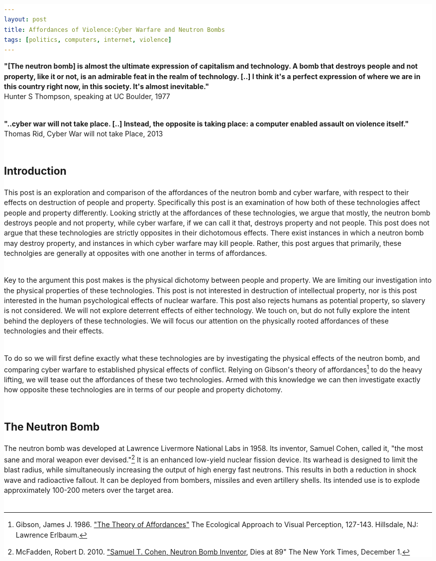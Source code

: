 ```yaml
---
layout: post
title: Affordances of Violence:Cyber Warfare and Neutron Bombs
tags: [politics, computers, internet, violence]
---
```


**"[The neutron bomb] is almost the ultimate expression of capitalism and technology. A bomb that destroys people and not property, like it or not, is an admirable feat in the realm of technology. [..] I think it's a perfect expression of where we are in this country right now, in this society. It's almost inevitable."**  
Hunter S Thompson, speaking at UC Boulder, 1977  
<br/>

**"..cyber war will not take place. [..] Instead, the opposite is taking place: a computer enabled assault on violence itself."**  
Thomas Rid, Cyber War will not take Place, 2013  
<br/>

## Introduction
This post is an exploration and comparison of the affordances of the neutron bomb and cyber warfare, with respect to their effects on destruction of people and property. Specifically this post is an examination of how both of these technologies affect people and property differently. Looking strictly at the affordances of these technologies, we argue that mostly, the neutron bomb destroys people and not property, while cyber warfare, if we can call it that, destroys property and not people. This post does not argue that these technologies are strictly opposites in their dichotomous effects. There exist instances in which a neutron bomb may destroy property, and instances in which cyber warfare may kill people. Rather, this post argues that primarily, these technolgies are generally at opposites with one another in terms of affordances.  
<br/>

Key to the argument this post makes is the physical dichotomy between people and property. We are limiting our investigation into the physical properties of these technologies. This post is not interested in destruction of intellectual property, nor is this post interested in the human psychological effects of nuclear warfare. This post also rejects humans as potential property, so slavery is not considered. We will not explore deterrent effects of either technology. We touch on, but do not fully explore the intent behind the deployers of these technologies. We will focus our attention on the physically rooted affordances of these technologies and their effects.  
<br/>

To do so we will first define exactly what these technologies are by investigating the physical effects of the neutron bomb, and comparing cyber warfare to established physical effects of conflict. Relying on Gibson's theory of affordances[^0] to do the heavy lifting, we will tease out the affordances of these two technologies. Armed with this knowledge we can then investigate exactly how opposite these technologies are in terms of our people and property dichotomy.  
<br/>

## The Neutron Bomb
The neutron bomb was developed at Lawrence Livermore National Labs in 1958. Its inventor, Samuel Cohen, called it, "the most sane and moral weapon ever devised."[^1] It is an enhanced low-yield nuclear fission device. Its warhead is designed to limit the blast radius, while simultaneously increasing the output of high energy fast neutrons. This results in both a reduction in shock wave and radioactive fallout. It can be deployed from bombers, missiles and even artillery shells. Its intended use is to explode approximately 100-200 meters over the target area.  
<br/>


[^0]: Gibson, James J. 1986. ["The Theory of Affordances"](http://courses.media.mit.edu/2004spring/mas966/Gibson%20Theory%20of%20Affordances.pdf) The Ecological Approach to Visual Perception, 127-143. Hillsdale, NJ: Lawrence Erlbaum.
[^1]: McFadden, Robert D. 2010. ["Samuel T. Cohen, Neutron Bomb Inventor](https://web.archive.org/web/20131219181113/http://www.nytimes.com/2010/12/02/us/02cohen.html?pagewanted=all), Dies at 89" The New York Times, December 1.
[^2]: Westing, Arthur H. 1978. "Neutron Bombs and the Environment." Ambio Vol.7, No.3:93-97
[^3]: Fahrenkrug, Lt Col David T. 2007. ["Cyberspace Defined."](http://www.au.af.mil/au/awc/awcgate/wrightstuff/cyberspace_defined_wrightstuff_17may07.htm) The Wright Stuff, Air University, May 17, 2007
[^4]: von Clausewitz, Carl. 1873. [On War](https://web.archive.org/web/20131104080518/http://www.clausewitz.com/readings/OnWar1873/BK1ch01.html). Translated by J.J. Graham. London
[^5]: Rid, Thomas. 2013. Cyber War will not take Place. London: C. Hurst & Co. Ltd.
[^6]: Jost, David A. et al 1993. The American Heritage College Dictionary. 3rd ed. Boston: Houghton Mifflin.
[^7]: Guevara, Che. 1961. [Guerilla Warfare](http://www3.uakron.edu/worldciv/pascher/che.html). New York: Monthly Review Press 